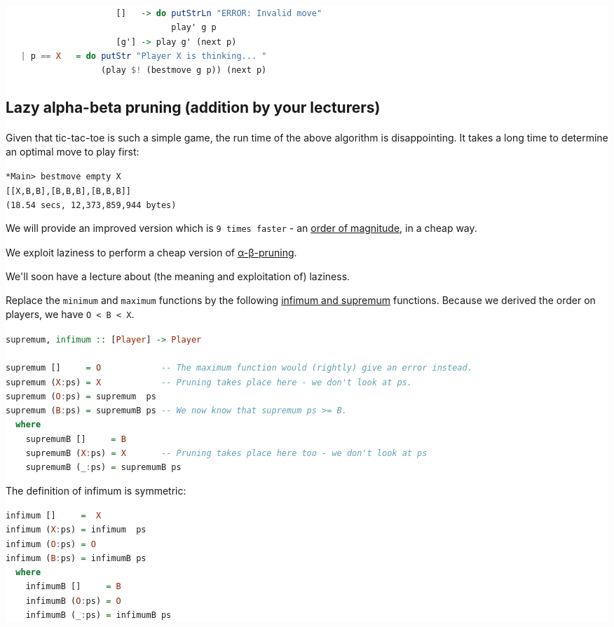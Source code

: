 ```haskell
                      []   -> do putStrLn "ERROR: Invalid move"
                                 play' g p
                      [g'] -> play g' (next p)
   | p == X   = do putStr "Player X is thinking... "
                   (play $! (bestmove g p)) (next p)
```

## Lazy alpha-beta pruning (addition by your lecturers)

Given that tic-tac-toe is such a simple game, the run time of the
above algorithm is disappointing.  It takes a long time to determine an
optimal move to play first:
```
*Main> bestmove empty X
[[X,B,B],[B,B,B],[B,B,B]]
(18.54 secs, 12,373,859,944 bytes)
```

We will provide an improved version which is `9 times faster` - an
[order of magnitude](https://en.wikipedia.org/wiki/Order_of_magnitude),
in a cheap way.

We exploit laziness to perform a cheap version of [α-β-pruning](https://en.wikipedia.org/wiki/Alpha%E2%80%93beta_pruning).

We'll soon have a lecture about (the meaning and exploitation of) laziness.

Replace the `minimum` and `maximum` functions by the following
[infimum and supremum](https://en.wikipedia.org/wiki/Infimum_and_supremum) functions.  Because we derived the order on
players, we have `O < B < X`.

```haskell
supremum, infimum :: [Player] -> Player

supremum []     = O            -- The maximum function would (rightly) give an error instead.
supremum (X:ps) = X            -- Pruning takes place here - we don't look at ps.
supremum (O:ps) = supremum  ps
supremum (B:ps) = supremumB ps -- We now know that supremum ps >= B.
  where
    supremumB []     = B
    supremumB (X:ps) = X       -- Pruning takes place here too - we don't look at ps
    supremumB (_:ps) = supremumB ps
```

The definition of infimum is symmetric:

```haskell
infimum []     =  X
infimum (X:ps) = infimum  ps
infimum (O:ps) = O
infimum (B:ps) = infimumB ps
  where
    infimumB []     = B
    infimumB (O:ps) = O
    infimumB (_:ps) = infimumB ps
```
